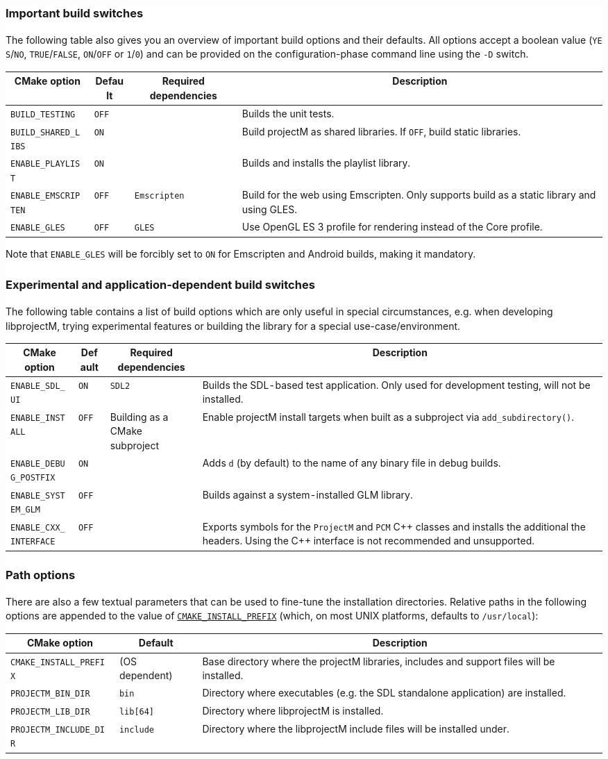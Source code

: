 ### Important build switches

The following table also gives you an overview of important build options and their defaults. All options accept a
boolean
value (`YES`/`NO`, `TRUE`/`FALSE`, `ON`/`OFF` or `1`/`0`) and can be provided on the configuration-phase command line
using the `-D` switch.

| CMake option        | Default | Required dependencies | Description                                                                                 |
|---------------------|---------|-----------------------|---------------------------------------------------------------------------------------------|
| `BUILD_TESTING`     | `OFF`   |                       | Builds the unit tests.                                                                      |
| `BUILD_SHARED_LIBS` | `ON`    |                       | Build projectM as shared libraries. If `OFF`, build static libraries.                       |
| `ENABLE_PLAYLIST`   | `ON`    |                       | Builds and installs the playlist library.                                                   |
| `ENABLE_EMSCRIPTEN` | `OFF`   | `Emscripten`          | Build for the web using Emscripten. Only supports build as a static library and using GLES. |
| `ENABLE_GLES`       | `OFF`   | `GLES`                | Use OpenGL ES 3 profile for rendering instead of the Core profile.                          |

Note that `ENABLE_GLES` will be forcibly set to `ON` for Emscripten and Android builds, making it mandatory.

### Experimental and application-dependent build switches

The following table contains a list of build options which are only useful in special circumstances, e.g. when
developing libprojectM, trying experimental features or building the library for a special use-case/environment.

| CMake option           | Default | Required dependencies          | Description                                                                                                                                                   |
|------------------------|---------|--------------------------------|---------------------------------------------------------------------------------------------------------------------------------------------------------------|
| `ENABLE_SDL_UI`        | `ON`    | `SDL2`                         | Builds the SDL-based test application. Only used for development testing, will not be installed.                                                              |
| `ENABLE_INSTALL`       | `OFF`   | Building as a CMake subproject | Enable projectM install targets when built as a subproject via `add_subdirectory()`.                                                                          |
| `ENABLE_DEBUG_POSTFIX` | `ON`    |                                | Adds `d` (by default) to the name of any binary file in debug builds.                                                                                         |
| `ENABLE_SYSTEM_GLM`    | `OFF`   |                                | Builds against a system-installed GLM library.                                                                                                                |
| `ENABLE_CXX_INTERFACE` | `OFF`   |                                | Exports symbols for the `ProjectM` and `PCM` C++ classes and installs the additional the headers. Using the C++ interface is not recommended and unsupported. |

### Path options

There are also a few textual parameters that can be used to fine-tune the installation directories. Relative paths in
the following options are appended to the value
of [`CMAKE_INSTALL_PREFIX`](https://cmake.org/cmake/help/latest/variable/CMAKE_INSTALL_PREFIX.html) (which, on most UNIX
platforms, defaults to `/usr/local`):

| CMake option           | Default        | Description                                                                                |
|------------------------|----------------|--------------------------------------------------------------------------------------------|
| `CMAKE_INSTALL_PREFIX` | (OS dependent) | Base directory where the projectM libraries, includes and support files will be installed. |
| `PROJECTM_BIN_DIR`     | `bin`          | Directory where executables (e.g. the SDL standalone application) are installed.           |
| `PROJECTM_LIB_DIR`     | `lib[64]`      | Directory where libprojectM is installed.                                                  |
| `PROJECTM_INCLUDE_DIR` | `include`      | Directory where the libprojectM include files will be installed under.                     |
